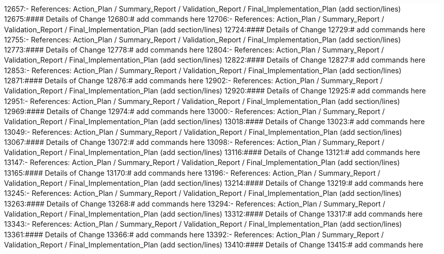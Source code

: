 12657:- References: Action_Plan / Summary_Report / Validation_Report / Final_Implementation_Plan (add section/lines)
12675:#### Details of Change
12680:# add commands here
12706:- References: Action_Plan / Summary_Report / Validation_Report / Final_Implementation_Plan (add section/lines)
12724:#### Details of Change
12729:# add commands here
12755:- References: Action_Plan / Summary_Report / Validation_Report / Final_Implementation_Plan (add section/lines)
12773:#### Details of Change
12778:# add commands here
12804:- References: Action_Plan / Summary_Report / Validation_Report / Final_Implementation_Plan (add section/lines)
12822:#### Details of Change
12827:# add commands here
12853:- References: Action_Plan / Summary_Report / Validation_Report / Final_Implementation_Plan (add section/lines)
12871:#### Details of Change
12876:# add commands here
12902:- References: Action_Plan / Summary_Report / Validation_Report / Final_Implementation_Plan (add section/lines)
12920:#### Details of Change
12925:# add commands here
12951:- References: Action_Plan / Summary_Report / Validation_Report / Final_Implementation_Plan (add section/lines)
12969:#### Details of Change
12974:# add commands here
13000:- References: Action_Plan / Summary_Report / Validation_Report / Final_Implementation_Plan (add section/lines)
13018:#### Details of Change
13023:# add commands here
13049:- References: Action_Plan / Summary_Report / Validation_Report / Final_Implementation_Plan (add section/lines)
13067:#### Details of Change
13072:# add commands here
13098:- References: Action_Plan / Summary_Report / Validation_Report / Final_Implementation_Plan (add section/lines)
13116:#### Details of Change
13121:# add commands here
13147:- References: Action_Plan / Summary_Report / Validation_Report / Final_Implementation_Plan (add section/lines)
13165:#### Details of Change
13170:# add commands here
13196:- References: Action_Plan / Summary_Report / Validation_Report / Final_Implementation_Plan (add section/lines)
13214:#### Details of Change
13219:# add commands here
13245:- References: Action_Plan / Summary_Report / Validation_Report / Final_Implementation_Plan (add section/lines)
13263:#### Details of Change
13268:# add commands here
13294:- References: Action_Plan / Summary_Report / Validation_Report / Final_Implementation_Plan (add section/lines)
13312:#### Details of Change
13317:# add commands here
13343:- References: Action_Plan / Summary_Report / Validation_Report / Final_Implementation_Plan (add section/lines)
13361:#### Details of Change
13366:# add commands here
13392:- References: Action_Plan / Summary_Report / Validation_Report / Final_Implementation_Plan (add section/lines)
13410:#### Details of Change
13415:# add commands here